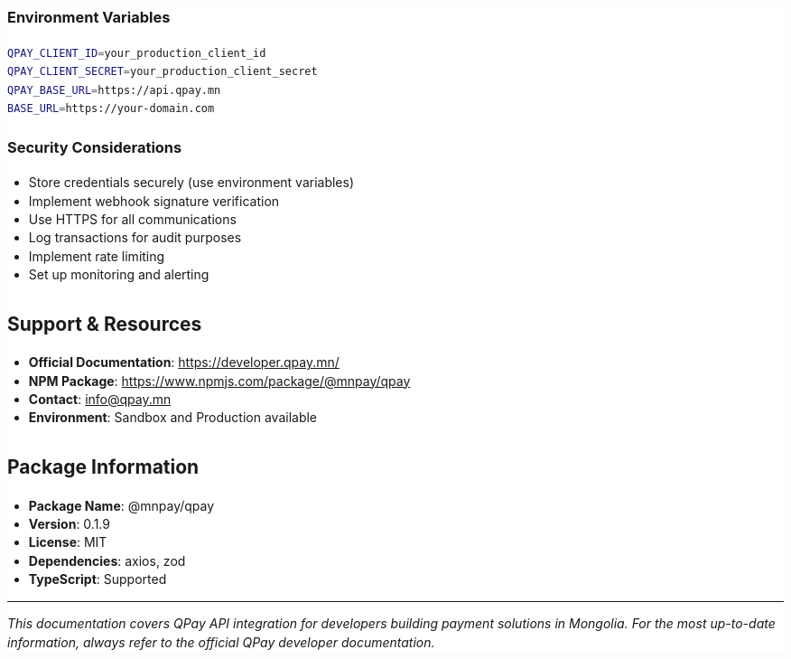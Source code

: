 ### Environment Variables

```bash
QPAY_CLIENT_ID=your_production_client_id
QPAY_CLIENT_SECRET=your_production_client_secret
QPAY_BASE_URL=https://api.qpay.mn
BASE_URL=https://your-domain.com
```

### Security Considerations

- Store credentials securely (use environment variables)
- Implement webhook signature verification
- Use HTTPS for all communications
- Log transactions for audit purposes
- Implement rate limiting
- Set up monitoring and alerting

## Support & Resources

- **Official Documentation**: https://developer.qpay.mn/
- **NPM Package**: https://www.npmjs.com/package/@mnpay/qpay
- **Contact**: info@qpay.mn
- **Environment**: Sandbox and Production available

## Package Information

- **Package Name**: @mnpay/qpay
- **Version**: 0.1.9
- **License**: MIT
- **Dependencies**: axios, zod
- **TypeScript**: Supported

---

_This documentation covers QPay API integration for developers building payment solutions in Mongolia. For the most up-to-date information, always refer to the official QPay developer documentation._
